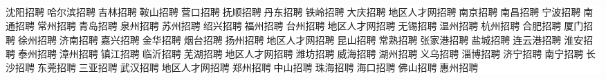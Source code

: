 沈阳招聘
哈尔滨招聘
吉林招聘
鞍山招聘
营口招聘
抚顺招聘
丹东招聘
铁岭招聘
大庆招聘
地区人才网招聘
南京招聘
南昌招聘
宁波招聘
南通招聘
常州招聘
青岛招聘
泉州招聘
苏州招聘
绍兴招聘
福州招聘
台州招聘
地区人才网招聘
无锡招聘
温州招聘
杭州招聘
合肥招聘
厦门招聘
徐州招聘
济南招聘
嘉兴招聘
金华招聘
烟台招聘
扬州招聘
地区人才网招聘
昆山招聘
常熟招聘
张家港招聘
盐城招聘
连云港招聘
淮安招聘
泰州招聘
漳州招聘
镇江招聘
临沂招聘
芜湖招聘
地区人才网招聘
潍坊招聘
威海招聘
湖州招聘
义乌招聘
淄博招聘
济宁招聘
南宁招聘
长沙招聘
东莞招聘
三亚招聘
武汉招聘
地区人才网招聘
郑州招聘
中山招聘
珠海招聘
海口招聘
佛山招聘
惠州招聘